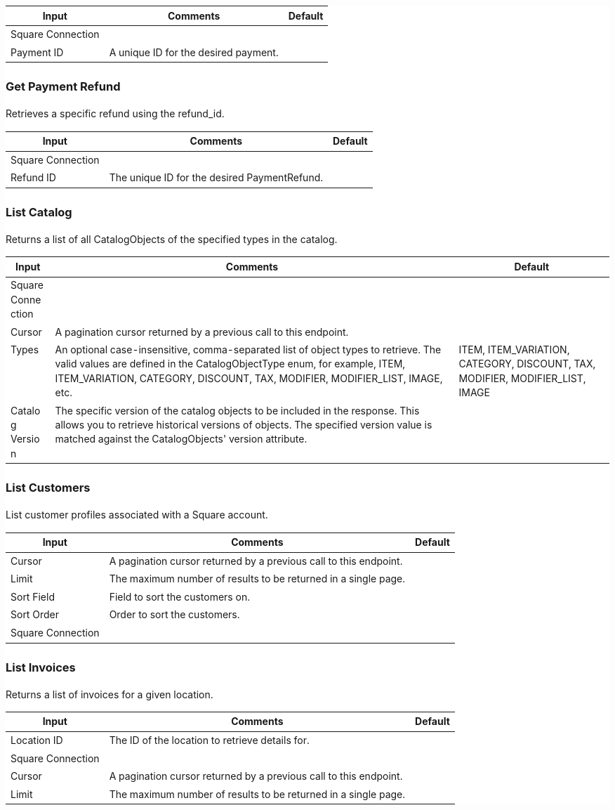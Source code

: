 | Input             | Comments                             | Default |
| ----------------- | ------------------------------------ | ------- |
| Square Connection |                                      |         |
| Payment ID        | A unique ID for the desired payment. |         |

### Get Payment Refund

Retrieves a specific refund using the refund_id.

| Input             | Comments                                     | Default |
| ----------------- | -------------------------------------------- | ------- |
| Square Connection |                                              |         |
| Refund ID         | The unique ID for the desired PaymentRefund. |         |

### List Catalog

Returns a list of all CatalogObjects of the specified types in the catalog.

| Input             | Comments                                                                                                                                                                                                                                     | Default                                                                       |
| ----------------- | -------------------------------------------------------------------------------------------------------------------------------------------------------------------------------------------------------------------------------------------- | ----------------------------------------------------------------------------- |
| Square Connection |                                                                                                                                                                                                                                              |                                                                               |
| Cursor            | A pagination cursor returned by a previous call to this endpoint.                                                                                                                                                                            |                                                                               |
| Types             | An optional case-insensitive, comma-separated list of object types to retrieve. The valid values are defined in the CatalogObjectType enum, for example, ITEM, ITEM_VARIATION, CATEGORY, DISCOUNT, TAX, MODIFIER, MODIFIER_LIST, IMAGE, etc. | ITEM, ITEM_VARIATION, CATEGORY, DISCOUNT, TAX, MODIFIER, MODIFIER_LIST, IMAGE |
| Catalog Version   | The specific version of the catalog objects to be included in the response. This allows you to retrieve historical versions of objects. The specified version value is matched against the CatalogObjects' version attribute.                |                                                                               |

### List Customers

List customer profiles associated with a Square account.

| Input             | Comments                                                          | Default |
| ----------------- | ----------------------------------------------------------------- | ------- |
| Cursor            | A pagination cursor returned by a previous call to this endpoint. |         |
| Limit             | The maximum number of results to be returned in a single page.    |         |
| Sort Field        | Field to sort the customers on.                                   |         |
| Sort Order        | Order to sort the customers.                                      |         |
| Square Connection |                                                                   |         |

### List Invoices

Returns a list of invoices for a given location.

| Input             | Comments                                                          | Default |
| ----------------- | ----------------------------------------------------------------- | ------- |
| Location ID       | The ID of the location to retrieve details for.                   |         |
| Square Connection |                                                                   |         |
| Cursor            | A pagination cursor returned by a previous call to this endpoint. |         |
| Limit             | The maximum number of results to be returned in a single page.    |         |
